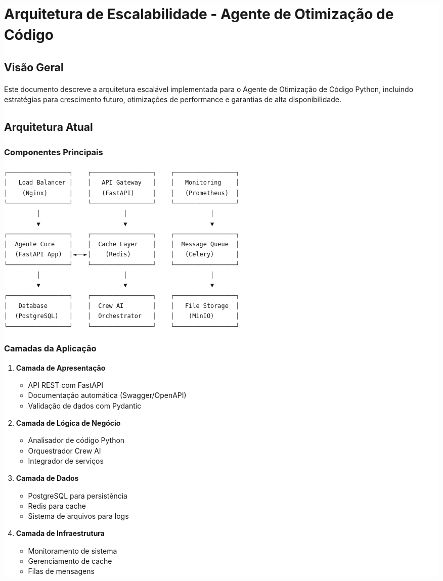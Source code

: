 # Arquitetura de Escalabilidade - Agente de Otimização de Código

## Visão Geral

Este documento descreve a arquitetura escalável implementada para o Agente de Otimização de Código Python, incluindo estratégias para crescimento futuro, otimizações de performance e garantias de alta disponibilidade.

## Arquitetura Atual

### Componentes Principais

```
┌─────────────────┐    ┌─────────────────┐    ┌─────────────────┐
│   Load Balancer │    │   API Gateway   │    │   Monitoring    │
│    (Nginx)      │    │   (FastAPI)     │    │   (Prometheus)  │
└─────────────────┘    └─────────────────┘    └─────────────────┘
         │                       │                       │
         ▼                       ▼                       ▼
┌─────────────────┐    ┌─────────────────┐    ┌─────────────────┐
│  Agente Core    │    │  Cache Layer    │    │  Message Queue  │
│  (FastAPI App)  │◄──►│    (Redis)      │    │   (Celery)      │
└─────────────────┘    └─────────────────┘    └─────────────────┘
         │                       │                       │
         ▼                       ▼                       ▼
┌─────────────────┐    ┌─────────────────┐    ┌─────────────────┐
│   Database      │    │  Crew AI        │    │   File Storage  │
│  (PostgreSQL)   │    │  Orchestrator   │    │    (MinIO)      │
└─────────────────┘    └─────────────────┘    └─────────────────┘
```

### Camadas da Aplicação

1. **Camada de Apresentação**
   - API REST com FastAPI
   - Documentação automática (Swagger/OpenAPI)
   - Validação de dados com Pydantic

2. **Camada de Lógica de Negócio**
   - Analisador de código Python
   - Orquestrador Crew AI
   - Integrador de serviços

3. **Camada de Dados**
   - PostgreSQL para persistência
   - Redis para cache
   - Sistema de arquivos para logs

4. **Camada de Infraestrutura**
   - Monitoramento de sistema
   - Gerenciamento de cache
   - Filas de mensagens
